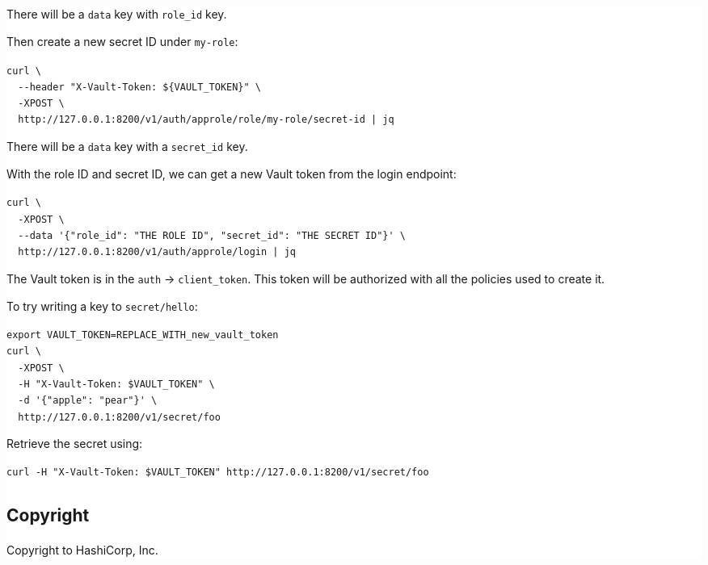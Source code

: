There will be a `data` key with `role_id` key.

Then create a new secret ID under `my-role`:
```
curl \
  --header "X-Vault-Token: ${VAULT_TOKEN}" \
  -XPOST \
  http://127.0.0.1:8200/v1/auth/approle/role/my-role/secret-id | jq
```

There will be a `data` key with a `secret_id` key.

With the role ID and secret ID, we can get a new Vault token from the login endpoint:
```
curl \
  -XPOST \
  --data '{"role_id": "THE ROLE ID", "secret_id": "THE SECRET ID"}' \
  http://127.0.0.1:8200/v1/auth/approle/login | jq
```

The Vault token is in the `auth` -> `client_token`. This token will be authorized with all the policies used to create it.

To try writing a key to `secret/hello`:
```
export VAULT_TOKEN=REPLACE_WITH_new_vault_token
curl \
  -XPOST \
  -H "X-Vault-Token: $VAULT_TOKEN" \
  -d '{"apple": "pear"}' \
  http://127.0.0.1:8200/v1/secret/foo
```

Retrieve the secret using:
```
curl -H "X-Vault-Token: $VAULT_TOKEN" http://127.0.0.1:8200/v1/secret/foo
```

## Copyright

Copyright to HashiCorp, Inc.
